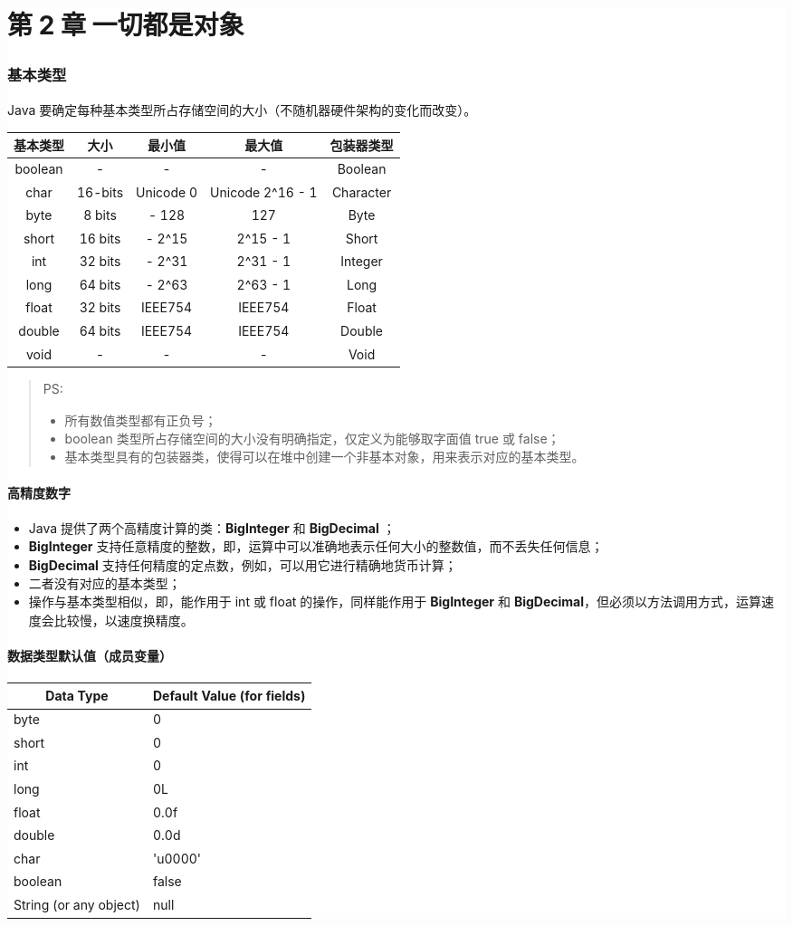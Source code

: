 # 第 2 章  一切都是对象

###  基本类型

Java 要确定每种基本类型所占存储空间的大小（不随机器硬件架构的变化而改变）。

| 基本类型 |  大小   |  最小值   |      最大值      | 包装器类型 |
| :------: | :-----: | :-------: | :--------------: | :--------: |
| boolean  |    -    |     -     |        -         |  Boolean   |
|   char   | 16-bits | Unicode 0 | Unicode 2^16 - 1 | Character  |
|   byte   | 8 bits  |   - 128   |       127        |    Byte    |
|  short   | 16 bits |  - 2^15   |     2^15 - 1     |   Short    |
|   int    | 32 bits |  - 2^31   |     2^31 - 1     |  Integer   |
|   long   | 64 bits |  - 2^63   |     2^63 - 1     |    Long    |
|  float   | 32 bits |  IEEE754  |     IEEE754      |   Float    |
|  double  | 64 bits |  IEEE754  |     IEEE754      |   Double   |
|   void   |    -    |     -     |        -         |    Void    |

> PS: 
>
> - 所有数值类型都有正负号；
> - boolean 类型所占存储空间的大小没有明确指定，仅定义为能够取字面值 true 或 false；
> - 基本类型具有的包装器类，使得可以在堆中创建一个非基本对象，用来表示对应的基本类型。

####  高精度数字

- Java 提供了两个高精度计算的类：**BigInteger** 和 **BigDecimal** ；
- **BigInteger** 支持任意精度的整数，即，运算中可以准确地表示任何大小的整数值，而不丢失任何信息；
- **BigDecimal** 支持任何精度的定点数，例如，可以用它进行精确地货币计算；
- 二者没有对应的基本类型；
- 操作与基本类型相似，即，能作用于 int 或 float 的操作，同样能作用于 **BigInteger** 和 **BigDecimal**，但必须以方法调用方式，运算速度会比较慢，以速度换精度。

####  数据类型默认值（成员变量）

| **Data Type**          | **Default Value (for fields)** |
| ---------------------- | ------------------------------ |
| byte                   | 0                              |
| short                  | 0                              |
| int                    | 0                              |
| long                   | 0L                             |
| float                  | 0.0f                           |
| double                 | 0.0d                           |
| char                   | 'u0000'                        |
| boolean                | false                          |
| String (or any object) | null                           |
